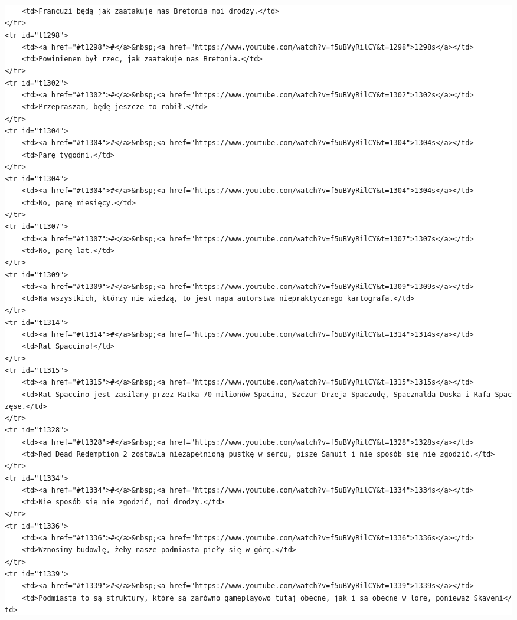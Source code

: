         <td>Francuzi będą jak zaatakuje nas Bretonia moi drodzy.</td>
    </tr>
    <tr id="t1298">
        <td><a href="#t1298">#</a>&nbsp;<a href="https://www.youtube.com/watch?v=f5uBVyRilCY&t=1298">1298s</a></td>
        <td>Powinienem był rzec, jak zaatakuje nas Bretonia.</td>
    </tr>
    <tr id="t1302">
        <td><a href="#t1302">#</a>&nbsp;<a href="https://www.youtube.com/watch?v=f5uBVyRilCY&t=1302">1302s</a></td>
        <td>Przepraszam, będę jeszcze to robił.</td>
    </tr>
    <tr id="t1304">
        <td><a href="#t1304">#</a>&nbsp;<a href="https://www.youtube.com/watch?v=f5uBVyRilCY&t=1304">1304s</a></td>
        <td>Parę tygodni.</td>
    </tr>
    <tr id="t1304">
        <td><a href="#t1304">#</a>&nbsp;<a href="https://www.youtube.com/watch?v=f5uBVyRilCY&t=1304">1304s</a></td>
        <td>No, parę miesięcy.</td>
    </tr>
    <tr id="t1307">
        <td><a href="#t1307">#</a>&nbsp;<a href="https://www.youtube.com/watch?v=f5uBVyRilCY&t=1307">1307s</a></td>
        <td>No, parę lat.</td>
    </tr>
    <tr id="t1309">
        <td><a href="#t1309">#</a>&nbsp;<a href="https://www.youtube.com/watch?v=f5uBVyRilCY&t=1309">1309s</a></td>
        <td>Na wszystkich, którzy nie wiedzą, to jest mapa autorstwa niepraktycznego kartografa.</td>
    </tr>
    <tr id="t1314">
        <td><a href="#t1314">#</a>&nbsp;<a href="https://www.youtube.com/watch?v=f5uBVyRilCY&t=1314">1314s</a></td>
        <td>Rat Spaccino!</td>
    </tr>
    <tr id="t1315">
        <td><a href="#t1315">#</a>&nbsp;<a href="https://www.youtube.com/watch?v=f5uBVyRilCY&t=1315">1315s</a></td>
        <td>Rat Spaccino jest zasilany przez Ratka 70 milionów Spacina, Szczur Drzeja Spaczudę, Spacznalda Duska i Rafa Spaczęse.</td>
    </tr>
    <tr id="t1328">
        <td><a href="#t1328">#</a>&nbsp;<a href="https://www.youtube.com/watch?v=f5uBVyRilCY&t=1328">1328s</a></td>
        <td>Red Dead Redemption 2 zostawia niezapełnioną pustkę w sercu, pisze Samuit i nie sposób się nie zgodzić.</td>
    </tr>
    <tr id="t1334">
        <td><a href="#t1334">#</a>&nbsp;<a href="https://www.youtube.com/watch?v=f5uBVyRilCY&t=1334">1334s</a></td>
        <td>Nie sposób się nie zgodzić, moi drodzy.</td>
    </tr>
    <tr id="t1336">
        <td><a href="#t1336">#</a>&nbsp;<a href="https://www.youtube.com/watch?v=f5uBVyRilCY&t=1336">1336s</a></td>
        <td>Wznosimy budowlę, żeby nasze podmiasta pieły się w górę.</td>
    </tr>
    <tr id="t1339">
        <td><a href="#t1339">#</a>&nbsp;<a href="https://www.youtube.com/watch?v=f5uBVyRilCY&t=1339">1339s</a></td>
        <td>Podmiasta to są struktury, które są zarówno gameplayowo tutaj obecne, jak i są obecne w lore, ponieważ Skaveni</td>